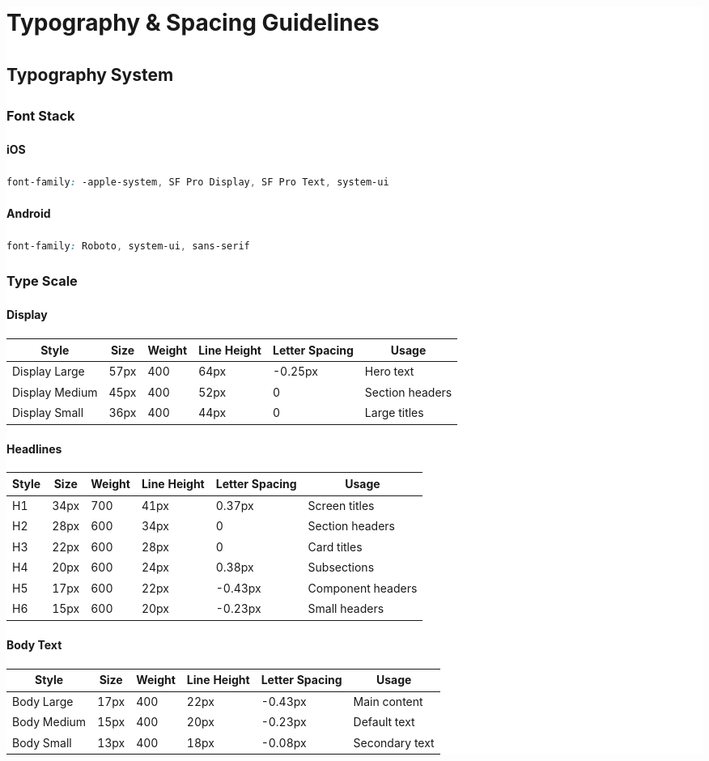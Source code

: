 # Typography & Spacing Guidelines

## Typography System

### Font Stack

#### iOS
```css
font-family: -apple-system, SF Pro Display, SF Pro Text, system-ui
```

#### Android  
```css
font-family: Roboto, system-ui, sans-serif
```

### Type Scale

#### Display
| Style | Size | Weight | Line Height | Letter Spacing | Usage |
|-------|------|--------|-------------|----------------|-------|
| Display Large | 57px | 400 | 64px | -0.25px | Hero text |
| Display Medium | 45px | 400 | 52px | 0 | Section headers |
| Display Small | 36px | 400 | 44px | 0 | Large titles |

#### Headlines
| Style | Size | Weight | Line Height | Letter Spacing | Usage |
|-------|------|--------|-------------|----------------|-------|
| H1 | 34px | 700 | 41px | 0.37px | Screen titles |
| H2 | 28px | 600 | 34px | 0 | Section headers |
| H3 | 22px | 600 | 28px | 0 | Card titles |
| H4 | 20px | 600 | 24px | 0.38px | Subsections |
| H5 | 17px | 600 | 22px | -0.43px | Component headers |
| H6 | 15px | 600 | 20px | -0.23px | Small headers |

#### Body Text
| Style | Size | Weight | Line Height | Letter Spacing | Usage |
|-------|------|--------|-------------|----------------|-------|
| Body Large | 17px | 400 | 22px | -0.43px | Main content |
| Body Medium | 15px | 400 | 20px | -0.23px | Default text |
| Body Small | 13px | 400 | 18px | -0.08px | Secondary text |
